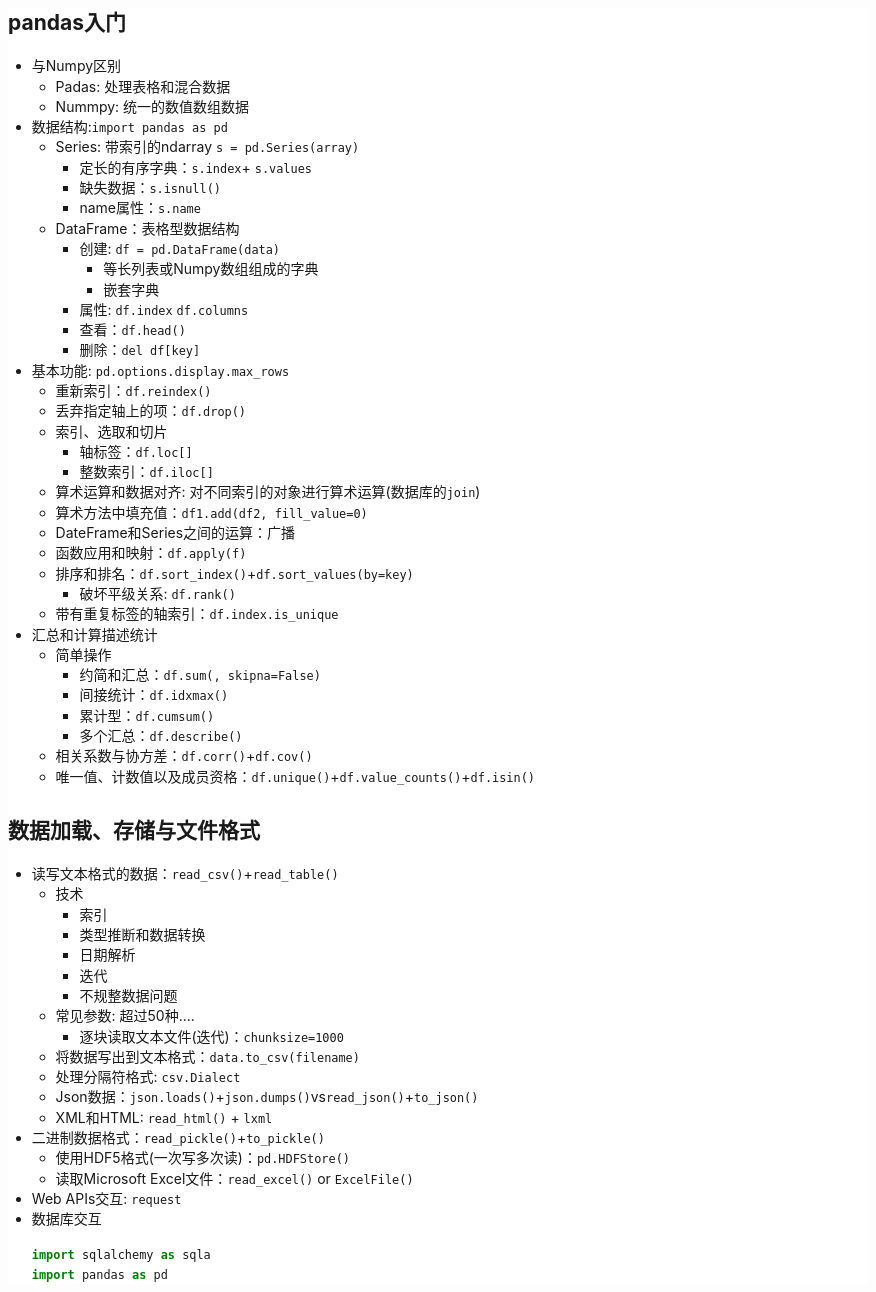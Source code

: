 ## pandas入门
- 与Numpy区别
    - Padas: 处理表格和混合数据
    - Nummpy: 统一的数值数组数据
- 数据结构:`import pandas as pd`
    - Series: 带索引的ndarray `s = pd.Series(array)`
        - 定长的有序字典：`s.index`+ `s.values`
        - 缺失数据：`s.isnull()`
        - name属性：`s.name`
    - DataFrame：表格型数据结构 
        - 创建: `df = pd.DataFrame(data)`
            - 等长列表或Numpy数组组成的字典
            - 嵌套字典
        - 属性: `df.index` `df.columns`
        - 查看：`df.head()`
        - 删除：`del df[key]`
- 基本功能: `pd.options.display.max_rows`
    - 重新索引：`df.reindex()`
    - 丢弃指定轴上的项：`df.drop()`
    - 索引、选取和切片
        - 轴标签：`df.loc[]`
        - 整数索引：`df.iloc[]`
    - 算术运算和数据对齐: 对不同索引的对象进行算术运算(数据库的`join`)
    - 算术方法中填充值：`df1.add(df2, fill_value=0)`
    - DateFrame和Series之间的运算：广播
    - 函数应用和映射：`df.apply(f)`
    - 排序和排名：`df.sort_index()`+`df.sort_values(by=key)` 
        - 破坏平级关系: `df.rank()`
    - 带有重复标签的轴索引：`df.index.is_unique`
- 汇总和计算描述统计
    - 简单操作
        - 约简和汇总：`df.sum(, skipna=False)`
        - 间接统计：`df.idxmax()`
        - 累计型：`df.cumsum()`
        - 多个汇总：`df.describe()`
    - 相关系数与协方差：`df.corr()`+`df.cov()`
    - 唯一值、计数值以及成员资格：`df.unique()`+`df.value_counts()`+`df.isin()`

## 数据加载、存储与文件格式
- 读写文本格式的数据：`read_csv()`+`read_table()`
    - 技术
        - 索引
        - 类型推断和数据转换
        - 日期解析
        - 迭代
        - 不规整数据问题
    - 常见参数: 超过50种....
        - 逐块读取文本文件(迭代)：`chunksize=1000`
    - 将数据写出到文本格式：`data.to_csv(filename)`
    - 处理分隔符格式: `csv.Dialect`
    - Json数据：`json.loads()`+`json.dumps()`vs`read_json()`+`to_json()`
    - XML和HTML: `read_html()` + `lxml`
- 二进制数据格式：`read_pickle()`+`to_pickle()`
    - 使用HDF5格式(一次写多次读)：`pd.HDFStore()`
    - 读取Microsoft Excel文件：`read_excel()` or `ExcelFile()`
- Web APIs交互: `request`
- 数据库交互
    ```python
    import sqlalchemy as sqla
    import pandas as pd
    